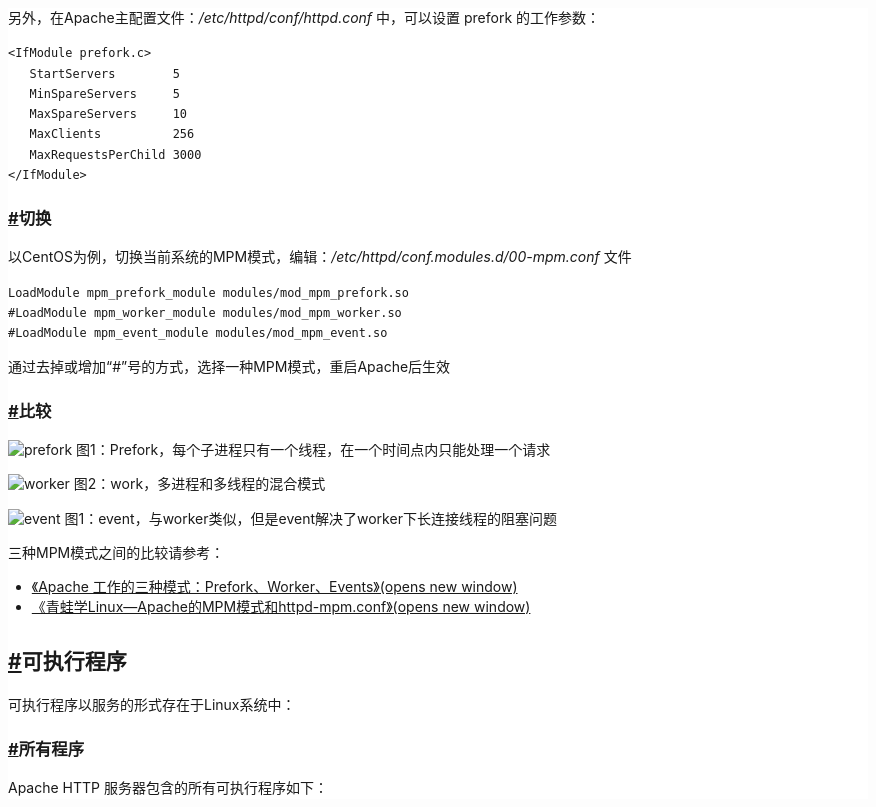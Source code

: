 另外，在Apache主配置文件：*/etc/httpd/conf/httpd.conf* 中，可以设置 prefork 的工作参数：

```text
<IfModule prefork.c>
   StartServers        5
   MinSpareServers     5
   MaxSpareServers     10
   MaxClients          256
   MaxRequestsPerChild 3000
</IfModule>
```

### [#](https://support.websoft9.com/docs/linux/zh/webs-apache.html#切换)切换

以CentOS为例，切换当前系统的MPM模式，编辑：*/etc/httpd/conf.modules.d/00-mpm.conf* 文件

```text
LoadModule mpm_prefork_module modules/mod_mpm_prefork.so
#LoadModule mpm_worker_module modules/mod_mpm_worker.so
#LoadModule mpm_event_module modules/mod_mpm_event.so
```

通过去掉或增加“#”号的方式，选择一种MPM模式，重启Apache后生效

### [#](https://support.websoft9.com/docs/linux/zh/webs-apache.html#比较)比较

![prefork](https://libs.websoft9.com/Websoft9/DocsPicture/zh/linux/prefork-websoft9.png)
图1：Prefork，每个子进程只有一个线程，在一个时间点内只能处理一个请求

![worker](https://libs.websoft9.com/Websoft9/DocsPicture/zh/linux/worker-websoft9.png)
图2：work，多进程和多线程的混合模式

![event](https://libs.websoft9.com/Websoft9/DocsPicture/zh/linux/event-websoft9.png)
图1：event，与worker类似，但是event解决了worker下长连接线程的阻塞问题

三种MPM模式之间的比较请参考：

- [《Apache 工作的三种模式：Prefork、Worker、Events》(opens new window)](https://www.jianshu.com/p/2de515e958d6)
- [《青蛙学Linux—Apache的MPM模式和httpd-mpm.conf》(opens new window)](https://www.cnblogs.com/yu2006070-01/p/10303808.html)

## [#](https://support.websoft9.com/docs/linux/zh/webs-apache.html#可执行程序)可执行程序

可执行程序以服务的形式存在于Linux系统中：

### [#](https://support.websoft9.com/docs/linux/zh/webs-apache.html#所有程序)所有程序

Apache HTTP 服务器包含的所有可执行程序如下：
